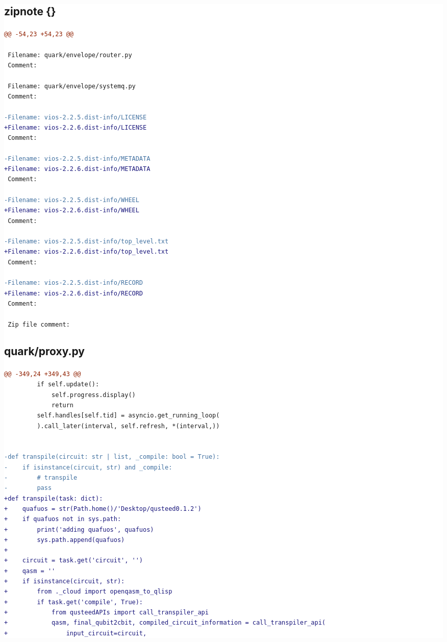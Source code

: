 ## zipnote {}

```diff
@@ -54,23 +54,23 @@
 
 Filename: quark/envelope/router.py
 Comment: 
 
 Filename: quark/envelope/systemq.py
 Comment: 
 
-Filename: vios-2.2.5.dist-info/LICENSE
+Filename: vios-2.2.6.dist-info/LICENSE
 Comment: 
 
-Filename: vios-2.2.5.dist-info/METADATA
+Filename: vios-2.2.6.dist-info/METADATA
 Comment: 
 
-Filename: vios-2.2.5.dist-info/WHEEL
+Filename: vios-2.2.6.dist-info/WHEEL
 Comment: 
 
-Filename: vios-2.2.5.dist-info/top_level.txt
+Filename: vios-2.2.6.dist-info/top_level.txt
 Comment: 
 
-Filename: vios-2.2.5.dist-info/RECORD
+Filename: vios-2.2.6.dist-info/RECORD
 Comment: 
 
 Zip file comment:
```

## quark/proxy.py

```diff
@@ -349,24 +349,43 @@
         if self.update():
             self.progress.display()
             return
         self.handles[self.tid] = asyncio.get_running_loop(
         ).call_later(interval, self.refresh, *(interval,))
 
 
-def transpile(circuit: str | list, _compile: bool = True):
-    if isinstance(circuit, str) and _compile:
-        # transpile
-        pass
+def transpile(task: dict):
+    quafuos = str(Path.home()/'Desktop/qusteed0.1.2')
+    if quafuos not in sys.path:
+        print('adding quafuos', quafuos)
+        sys.path.append(quafuos)
+
+    circuit = task.get('circuit', '')
+    qasm = ''
+    if isinstance(circuit, str):
+        from ._cloud import openqasm_to_qlisp
+        if task.get('compile', True):
+            from qusteedAPIs import call_transpiler_api
+            qasm, final_qubit2cbit, compiled_circuit_information = call_transpiler_api(
+                input_circuit=circuit,
```